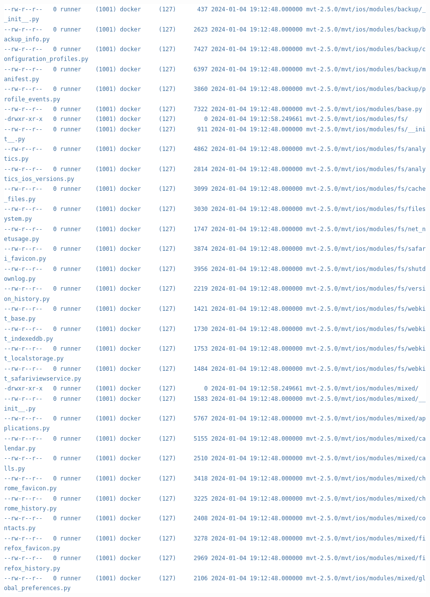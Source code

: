 ```diff
--rw-r--r--   0 runner    (1001) docker     (127)      437 2024-01-04 19:12:48.000000 mvt-2.5.0/mvt/ios/modules/backup/__init__.py
--rw-r--r--   0 runner    (1001) docker     (127)     2623 2024-01-04 19:12:48.000000 mvt-2.5.0/mvt/ios/modules/backup/backup_info.py
--rw-r--r--   0 runner    (1001) docker     (127)     7427 2024-01-04 19:12:48.000000 mvt-2.5.0/mvt/ios/modules/backup/configuration_profiles.py
--rw-r--r--   0 runner    (1001) docker     (127)     6397 2024-01-04 19:12:48.000000 mvt-2.5.0/mvt/ios/modules/backup/manifest.py
--rw-r--r--   0 runner    (1001) docker     (127)     3860 2024-01-04 19:12:48.000000 mvt-2.5.0/mvt/ios/modules/backup/profile_events.py
--rw-r--r--   0 runner    (1001) docker     (127)     7322 2024-01-04 19:12:48.000000 mvt-2.5.0/mvt/ios/modules/base.py
-drwxr-xr-x   0 runner    (1001) docker     (127)        0 2024-01-04 19:12:58.249661 mvt-2.5.0/mvt/ios/modules/fs/
--rw-r--r--   0 runner    (1001) docker     (127)      911 2024-01-04 19:12:48.000000 mvt-2.5.0/mvt/ios/modules/fs/__init__.py
--rw-r--r--   0 runner    (1001) docker     (127)     4862 2024-01-04 19:12:48.000000 mvt-2.5.0/mvt/ios/modules/fs/analytics.py
--rw-r--r--   0 runner    (1001) docker     (127)     2814 2024-01-04 19:12:48.000000 mvt-2.5.0/mvt/ios/modules/fs/analytics_ios_versions.py
--rw-r--r--   0 runner    (1001) docker     (127)     3099 2024-01-04 19:12:48.000000 mvt-2.5.0/mvt/ios/modules/fs/cache_files.py
--rw-r--r--   0 runner    (1001) docker     (127)     3030 2024-01-04 19:12:48.000000 mvt-2.5.0/mvt/ios/modules/fs/filesystem.py
--rw-r--r--   0 runner    (1001) docker     (127)     1747 2024-01-04 19:12:48.000000 mvt-2.5.0/mvt/ios/modules/fs/net_netusage.py
--rw-r--r--   0 runner    (1001) docker     (127)     3874 2024-01-04 19:12:48.000000 mvt-2.5.0/mvt/ios/modules/fs/safari_favicon.py
--rw-r--r--   0 runner    (1001) docker     (127)     3956 2024-01-04 19:12:48.000000 mvt-2.5.0/mvt/ios/modules/fs/shutdownlog.py
--rw-r--r--   0 runner    (1001) docker     (127)     2219 2024-01-04 19:12:48.000000 mvt-2.5.0/mvt/ios/modules/fs/version_history.py
--rw-r--r--   0 runner    (1001) docker     (127)     1421 2024-01-04 19:12:48.000000 mvt-2.5.0/mvt/ios/modules/fs/webkit_base.py
--rw-r--r--   0 runner    (1001) docker     (127)     1730 2024-01-04 19:12:48.000000 mvt-2.5.0/mvt/ios/modules/fs/webkit_indexeddb.py
--rw-r--r--   0 runner    (1001) docker     (127)     1753 2024-01-04 19:12:48.000000 mvt-2.5.0/mvt/ios/modules/fs/webkit_localstorage.py
--rw-r--r--   0 runner    (1001) docker     (127)     1484 2024-01-04 19:12:48.000000 mvt-2.5.0/mvt/ios/modules/fs/webkit_safariviewservice.py
-drwxr-xr-x   0 runner    (1001) docker     (127)        0 2024-01-04 19:12:58.249661 mvt-2.5.0/mvt/ios/modules/mixed/
--rw-r--r--   0 runner    (1001) docker     (127)     1583 2024-01-04 19:12:48.000000 mvt-2.5.0/mvt/ios/modules/mixed/__init__.py
--rw-r--r--   0 runner    (1001) docker     (127)     5767 2024-01-04 19:12:48.000000 mvt-2.5.0/mvt/ios/modules/mixed/applications.py
--rw-r--r--   0 runner    (1001) docker     (127)     5155 2024-01-04 19:12:48.000000 mvt-2.5.0/mvt/ios/modules/mixed/calendar.py
--rw-r--r--   0 runner    (1001) docker     (127)     2510 2024-01-04 19:12:48.000000 mvt-2.5.0/mvt/ios/modules/mixed/calls.py
--rw-r--r--   0 runner    (1001) docker     (127)     3418 2024-01-04 19:12:48.000000 mvt-2.5.0/mvt/ios/modules/mixed/chrome_favicon.py
--rw-r--r--   0 runner    (1001) docker     (127)     3225 2024-01-04 19:12:48.000000 mvt-2.5.0/mvt/ios/modules/mixed/chrome_history.py
--rw-r--r--   0 runner    (1001) docker     (127)     2408 2024-01-04 19:12:48.000000 mvt-2.5.0/mvt/ios/modules/mixed/contacts.py
--rw-r--r--   0 runner    (1001) docker     (127)     3278 2024-01-04 19:12:48.000000 mvt-2.5.0/mvt/ios/modules/mixed/firefox_favicon.py
--rw-r--r--   0 runner    (1001) docker     (127)     2969 2024-01-04 19:12:48.000000 mvt-2.5.0/mvt/ios/modules/mixed/firefox_history.py
--rw-r--r--   0 runner    (1001) docker     (127)     2106 2024-01-04 19:12:48.000000 mvt-2.5.0/mvt/ios/modules/mixed/global_preferences.py
```